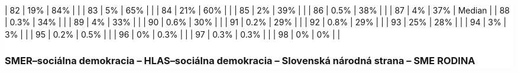 | 82 | 19% | 84% |  |
| 83 | 5% | 65% |  |
| 84 | 21% | 60% |  |
| 85 | 2% | 39% |  |
| 86 | 0.5% | 38% |  |
| 87 | 4% | 37% | Median |
| 88 | 0.3% | 34% |  |
| 89 | 4% | 33% |  |
| 90 | 0.6% | 30% |  |
| 91 | 0.2% | 29% |  |
| 92 | 0.8% | 29% |  |
| 93 | 25% | 28% |  |
| 94 | 3% | 3% |  |
| 95 | 0.2% | 0.5% |  |
| 96 | 0% | 0.3% |  |
| 97 | 0.3% | 0.3% |  |
| 98 | 0% | 0% |  |

### SMER–sociálna demokracia – HLAS–sociálna demokracia – Slovenská národná strana – SME RODINA
